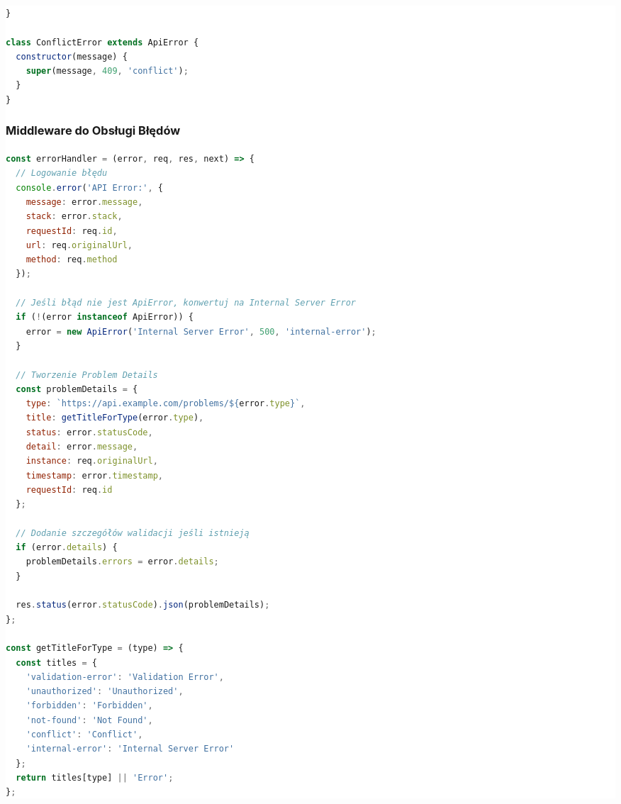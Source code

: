 ```javascript
}

class ConflictError extends ApiError {
  constructor(message) {
    super(message, 409, 'conflict');
  }
}
```

### Middleware do Obsługi Błędów
```javascript
const errorHandler = (error, req, res, next) => {
  // Logowanie błędu
  console.error('API Error:', {
    message: error.message,
    stack: error.stack,
    requestId: req.id,
    url: req.originalUrl,
    method: req.method
  });

  // Jeśli błąd nie jest ApiError, konwertuj na Internal Server Error
  if (!(error instanceof ApiError)) {
    error = new ApiError('Internal Server Error', 500, 'internal-error');
  }

  // Tworzenie Problem Details
  const problemDetails = {
    type: `https://api.example.com/problems/${error.type}`,
    title: getTitleForType(error.type),
    status: error.statusCode,
    detail: error.message,
    instance: req.originalUrl,
    timestamp: error.timestamp,
    requestId: req.id
  };

  // Dodanie szczegółów walidacji jeśli istnieją
  if (error.details) {
    problemDetails.errors = error.details;
  }

  res.status(error.statusCode).json(problemDetails);
};

const getTitleForType = (type) => {
  const titles = {
    'validation-error': 'Validation Error',
    'unauthorized': 'Unauthorized',
    'forbidden': 'Forbidden',
    'not-found': 'Not Found',
    'conflict': 'Conflict',
    'internal-error': 'Internal Server Error'
  };
  return titles[type] || 'Error';
};
```
